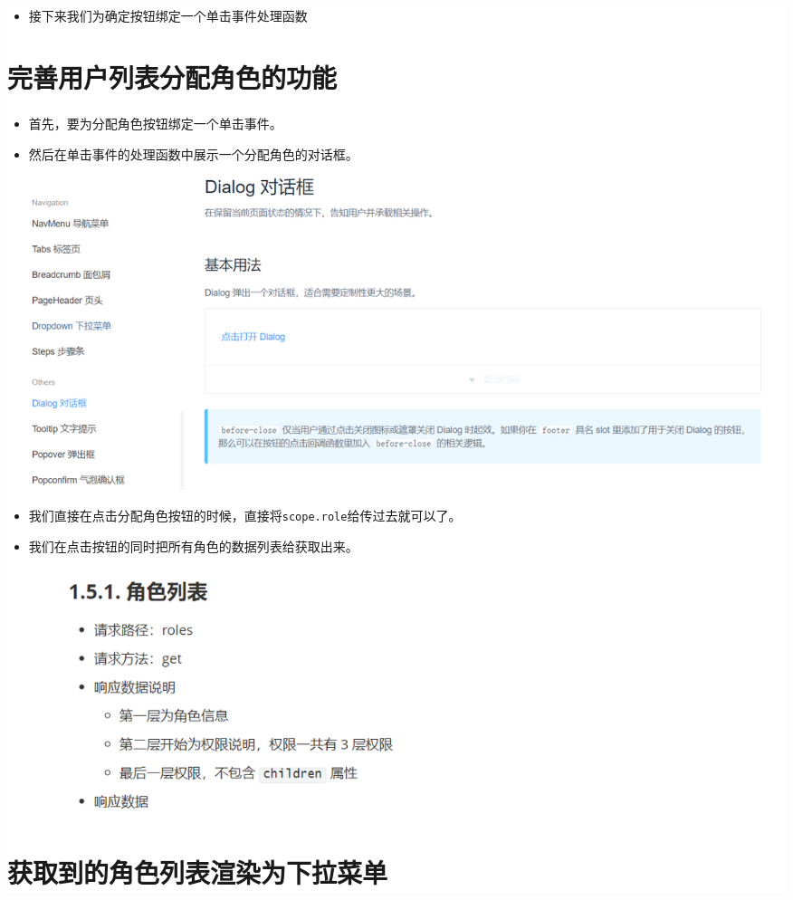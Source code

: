 * 接下来我们为确定按钮绑定一个单击事件处理函数

# 完善用户列表分配角色的功能

* 首先，要为分配角色按钮绑定一个单击事件。

* 然后在单击事件的处理函数中展示一个分配角色的对话框。

  ![](Vue实战项目2：后台管理系统-黑马/159.png)

* 我们直接在点击分配角色按钮的时候，直接将`scope.role`给传过去就可以了。

* 我们在点击按钮的同时把所有角色的数据列表给获取出来。

  ![](Vue实战项目2：后台管理系统-黑马/160.png)

# 获取到的角色列表渲染为下拉菜单
